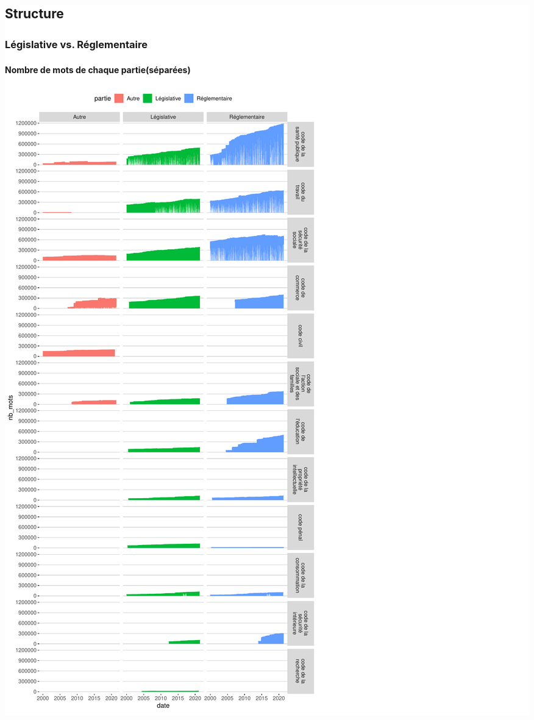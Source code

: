 ## Structure
### Législative vs. Réglementaire



#### Nombre de mots de chaque partie(séparées) 
![](05-images_files/figure-latex/lr.all-1.pdf) 
